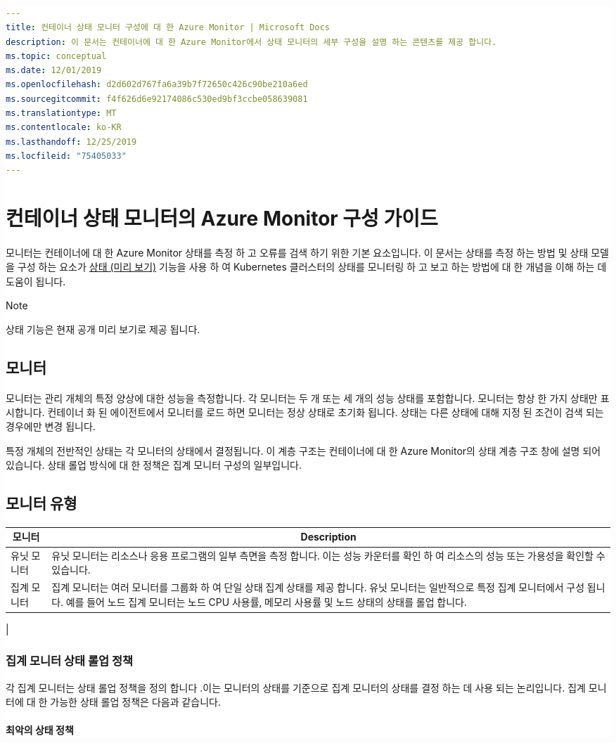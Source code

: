 ```yaml
---
title: 컨테이너 상태 모니터 구성에 대 한 Azure Monitor | Microsoft Docs
description: 이 문서는 컨테이너에 대 한 Azure Monitor에서 상태 모니터의 세부 구성을 설명 하는 콘텐츠를 제공 합니다.
ms.topic: conceptual
ms.date: 12/01/2019
ms.openlocfilehash: d2d602d767fa6a39b7f72650c426c90be210a6ed
ms.sourcegitcommit: f4f626d6e92174086c530ed9bf3ccbe058639081
ms.translationtype: MT
ms.contentlocale: ko-KR
ms.lasthandoff: 12/25/2019
ms.locfileid: "75405033"
---
```

# <a name="azure-monitor-for-containers-health-monitor-configuration-guide"></a>컨테이너 상태 모니터의 Azure Monitor 구성 가이드

모니터는 컨테이너에 대 한 Azure Monitor 상태를 측정 하 고 오류를 검색 하기 위한 기본 요소입니다. 이 문서는 상태를 측정 하는 방법 및 상태 모델을 구성 하는 요소가 [상태 (미리 보기)](container-insights-health.md) 기능을 사용 하 여 Kubernetes 클러스터의 상태를 모니터링 하 고 보고 하는 방법에 대 한 개념을 이해 하는 데 도움이 됩니다.

>[!NOTE]
>상태 기능은 현재 공개 미리 보기로 제공 됩니다.
>

## <a name="monitors"></a>모니터

모니터는 관리 개체의 특정 양상에 대한 성능을 측정합니다. 각 모니터는 두 개 또는 세 개의 성능 상태를 포함합니다. 모니터는 항상 한 가지 상태만 표시합니다. 컨테이너 화 된 에이전트에서 모니터를 로드 하면 모니터는 정상 상태로 초기화 됩니다. 상태는 다른 상태에 대해 지정 된 조건이 검색 되는 경우에만 변경 됩니다.

특정 개체의 전반적인 상태는 각 모니터의 상태에서 결정됩니다. 이 계층 구조는 컨테이너에 대 한 Azure Monitor의 상태 계층 구조 창에 설명 되어 있습니다. 상태 롤업 방식에 대 한 정책은 집계 모니터 구성의 일부입니다.

## <a name="types-of-monitors"></a>모니터 유형

|모니터 | Description | 
|--------|-------------|
| 유닛 모니터 |유닛 모니터는 리소스나 응용 프로그램의 일부 측면을 측정 합니다. 이는 성능 카운터를 확인 하 여 리소스의 성능 또는 가용성을 확인할 수 있습니다. |
|집계 모니터 | 집계 모니터는 여러 모니터를 그룹화 하 여 단일 상태 집계 상태를 제공 합니다. 유닛 모니터는 일반적으로 특정 집계 모니터에서 구성 됩니다. 예를 들어 노드 집계 모니터는 노드 CPU 사용률, 메모리 사용률 및 노드 상태의 상태를 롤업 합니다.
 |

### <a name="aggregate-monitor-health-rollup-policy"></a>집계 모니터 상태 롤업 정책

각 집계 모니터는 상태 롤업 정책을 정의 합니다 .이는 모니터의 상태를 기준으로 집계 모니터의 상태를 결정 하는 데 사용 되는 논리입니다. 집계 모니터에 대 한 가능한 상태 롤업 정책은 다음과 같습니다.

#### <a name="worst-state-policy"></a>최악의 상태 정책
